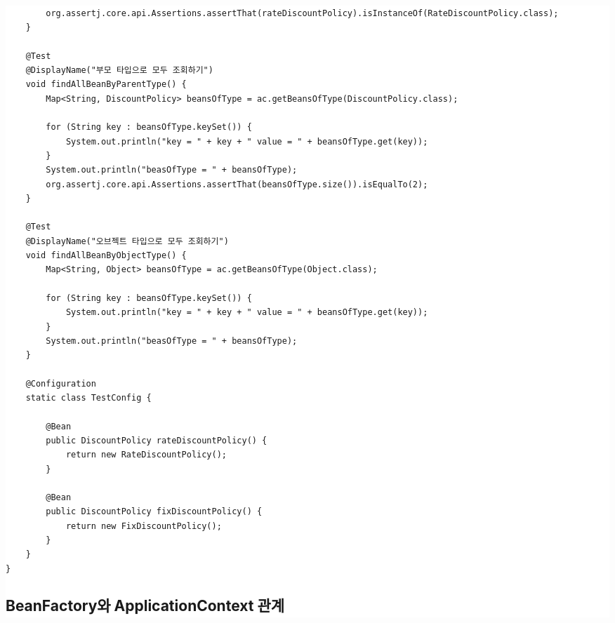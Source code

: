 ```
        org.assertj.core.api.Assertions.assertThat(rateDiscountPolicy).isInstanceOf(RateDiscountPolicy.class);
    }

    @Test
    @DisplayName("부모 타입으로 모두 조회하기")
    void findAllBeanByParentType() {
        Map<String, DiscountPolicy> beansOfType = ac.getBeansOfType(DiscountPolicy.class);

        for (String key : beansOfType.keySet()) {
            System.out.println("key = " + key + " value = " + beansOfType.get(key));
        }
        System.out.println("beasOfType = " + beansOfType);
        org.assertj.core.api.Assertions.assertThat(beansOfType.size()).isEqualTo(2);
    }

    @Test
    @DisplayName("오브젝트 타입으로 모두 조회하기")
    void findAllBeanByObjectType() {
        Map<String, Object> beansOfType = ac.getBeansOfType(Object.class);

        for (String key : beansOfType.keySet()) {
            System.out.println("key = " + key + " value = " + beansOfType.get(key));
        }
        System.out.println("beasOfType = " + beansOfType);
    }

    @Configuration
    static class TestConfig {

        @Bean
        public DiscountPolicy rateDiscountPolicy() {
            return new RateDiscountPolicy();
        }

        @Bean
        public DiscountPolicy fixDiscountPolicy() {
            return new FixDiscountPolicy();
        }
    }
}

```

## BeanFactory와 ApplicationContext 관계